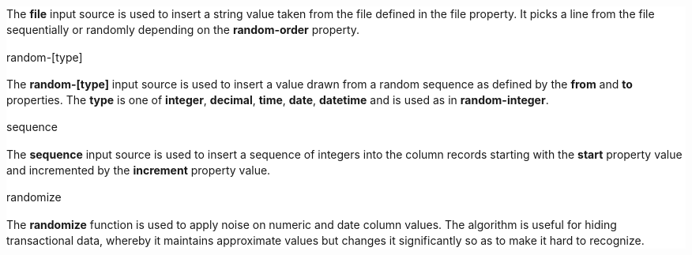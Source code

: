 </td>
<td>

The **file** input source is used to insert a string value taken from the file defined in the file property. It picks a line from the file sequentially or randomly depending on the **random-order** property.


</td>
</tr>


<tr>
<td>

random-[type]

</td>
<td>

The **random-[type]** input source is used to insert a value drawn from a random sequence as defined by the **from** and **to** properties. The **type** is one of **integer**, **decimal**, **time**, **date**, **datetime** and is used as in **random-integer**.

</td>
</tr>


<tr>
<td>

sequence

</td>
<td>

The **sequence** input source is used to insert a sequence of integers into the column records starting with the **start** property value and incremented by the **increment** property value.


</td>
</tr>
</table>

</td>
</tr>

<tr>
<td >

randomize	

</td>
<td>

The **randomize** function is used to apply noise on numeric and date column values. The algorithm is useful for hiding transactional data, whereby it maintains approximate values but changes it significantly so as to make it hard to recognize.

</td>
</tr>
